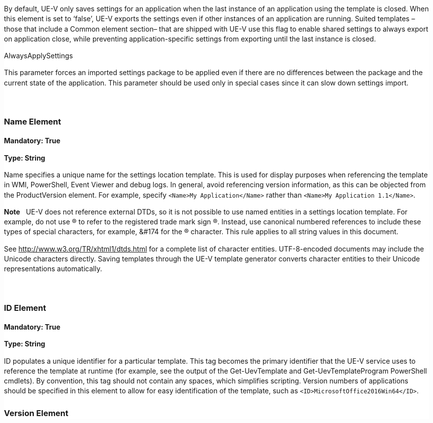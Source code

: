 <td align="left"><p>By default, UE-V only saves settings for an application when the last instance of an application using the template is closed. When this element is set to ‘false’, UE-V exports the settings even if other instances of an application are running. Suited templates – those that include a Common element section– that are shipped with UE-V use this flag to enable shared settings to always export on application close, while preventing application-specific settings from exporting until the last instance is closed.</p></td>
</tr>
<tr class="even">
<td align="left"><p>AlwaysApplySettings</p></td>
<td align="left"><p>This parameter forces an imported settings package to be applied even if there are no differences between the package and the current state of the application. This parameter should be used only in special cases since it can slow down settings import.</p></td>
</tr>
</tbody>
</table>

 

### <a href="" id="name21"></a>Name Element

**Mandatory: True**

**Type: String**

Name specifies a unique name for the settings location template. This is used for display purposes when referencing the template in WMI, PowerShell, Event Viewer and debug logs. In general, avoid referencing version information, as this can be objected from the ProductVersion element. For example, specify `<Name>My Application</Name>` rather than `<Name>My Application 1.1</Name>`.

**Note**  
UE-V does not reference external DTDs, so it is not possible to use named entities in a settings location template. For example, do not use &reg; to refer to the registered trade mark sign ®. Instead, use canonical numbered references to include these types of special characters, for example, &\#174 for the ® character. This rule applies to all string values in this document.

See <http://www.w3.org/TR/xhtml1/dtds.html> for a complete list of character entities. UTF-8-encoded documents may include the Unicode characters directly. Saving templates through the UE-V template generator converts character entities to their Unicode representations automatically.

 

### <a href="" id="id21"></a>ID Element

**Mandatory: True**

**Type: String**

ID populates a unique identifier for a particular template. This tag becomes the primary identifier that the UE-V service uses to reference the template at runtime (for example, see the output of the Get-UevTemplate and Get-UevTemplateProgram PowerShell cmdlets). By convention, this tag should not contain any spaces, which simplifies scripting. Version numbers of applications should be specified in this element to allow for easy identification of the template, such as `<ID>MicrosoftOffice2016Win64</ID>`.

### <a href="" id="version21"></a>Version Element
